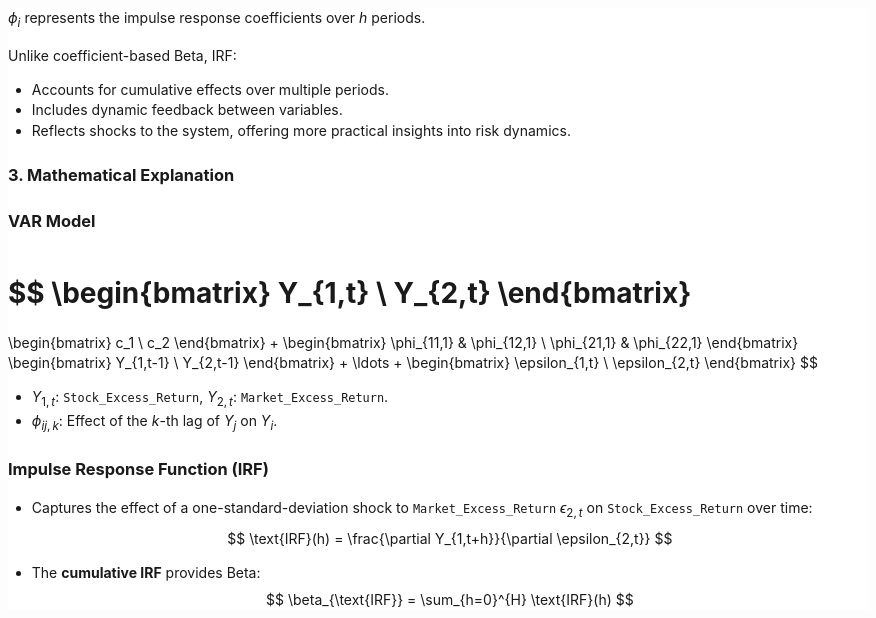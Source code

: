 $\phi_{i}$ represents the impulse response coefficients over $h$ periods.

Unlike coefficient-based Beta, IRF:
  - Accounts for cumulative effects over multiple periods.
  - Includes dynamic feedback between variables.
  - Reflects shocks to the system, offering more practical insights into risk dynamics.

### 3. Mathematical Explanation

### VAR Model
$$
\begin{bmatrix}
Y_{1,t} \\
Y_{2,t}
\end{bmatrix}
=
\begin{bmatrix}
c_1 \\
c_2
\end{bmatrix}
+
\begin{bmatrix}
\phi_{11,1} & \phi_{12,1} \\
\phi_{21,1} & \phi_{22,1}
\end{bmatrix}
\begin{bmatrix}
Y_{1,t-1} \\
Y_{2,t-1}
\end{bmatrix}
+
\ldots +
\begin{bmatrix}
\epsilon_{1,t} \\
\epsilon_{2,t}
\end{bmatrix}
$$

- $Y_{1,t}$: `Stock_Excess_Return`, $Y_{2,t}$: `Market_Excess_Return`.
- $\phi_{ij,k}$: Effect of the $k$-th lag of $Y_j$ on $Y_i$.

### Impulse Response Function (IRF)
- Captures the effect of a one-standard-deviation shock to `Market_Excess_Return` $\epsilon_{2,t}$ on `Stock_Excess_Return` over time:
  $$
  \text{IRF}(h) = \frac{\partial Y_{1,t+h}}{\partial \epsilon_{2,t}}
  $$

- The **cumulative IRF** provides Beta:
  $$
  \beta_{\text{IRF}} = \sum_{h=0}^{H} \text{IRF}(h)
  $$
